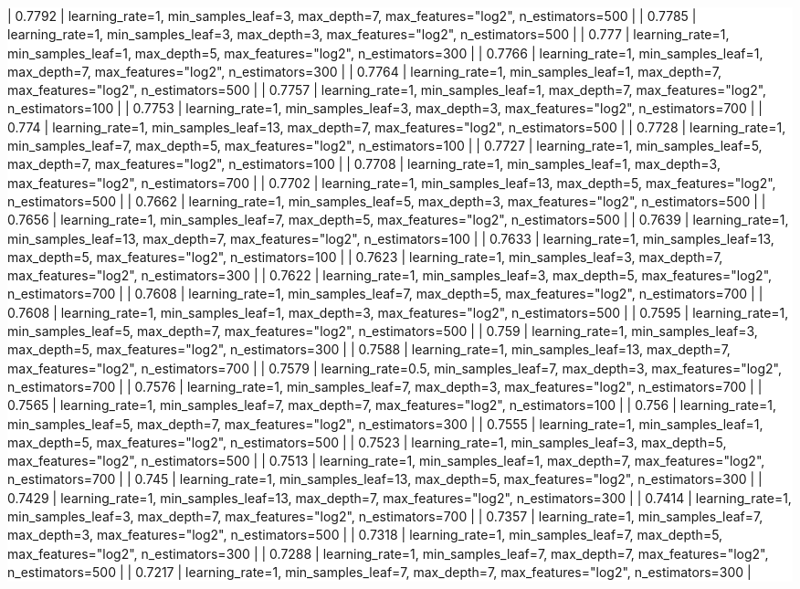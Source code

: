 |                 0.7792 | learning_rate=1, min_samples_leaf=3, max_depth=7, max_features="log2", n_estimators=500     |
|                 0.7785 | learning_rate=1, min_samples_leaf=3, max_depth=3, max_features="log2", n_estimators=500     |
|                 0.777  | learning_rate=1, min_samples_leaf=1, max_depth=5, max_features="log2", n_estimators=300     |
|                 0.7766 | learning_rate=1, min_samples_leaf=1, max_depth=7, max_features="log2", n_estimators=300     |
|                 0.7764 | learning_rate=1, min_samples_leaf=1, max_depth=7, max_features="log2", n_estimators=500     |
|                 0.7757 | learning_rate=1, min_samples_leaf=1, max_depth=7, max_features="log2", n_estimators=100     |
|                 0.7753 | learning_rate=1, min_samples_leaf=3, max_depth=3, max_features="log2", n_estimators=700     |
|                 0.774  | learning_rate=1, min_samples_leaf=13, max_depth=7, max_features="log2", n_estimators=500    |
|                 0.7728 | learning_rate=1, min_samples_leaf=7, max_depth=5, max_features="log2", n_estimators=100     |
|                 0.7727 | learning_rate=1, min_samples_leaf=5, max_depth=7, max_features="log2", n_estimators=100     |
|                 0.7708 | learning_rate=1, min_samples_leaf=1, max_depth=3, max_features="log2", n_estimators=700     |
|                 0.7702 | learning_rate=1, min_samples_leaf=13, max_depth=5, max_features="log2", n_estimators=500    |
|                 0.7662 | learning_rate=1, min_samples_leaf=5, max_depth=3, max_features="log2", n_estimators=500     |
|                 0.7656 | learning_rate=1, min_samples_leaf=7, max_depth=5, max_features="log2", n_estimators=500     |
|                 0.7639 | learning_rate=1, min_samples_leaf=13, max_depth=7, max_features="log2", n_estimators=100    |
|                 0.7633 | learning_rate=1, min_samples_leaf=13, max_depth=5, max_features="log2", n_estimators=100    |
|                 0.7623 | learning_rate=1, min_samples_leaf=3, max_depth=7, max_features="log2", n_estimators=300     |
|                 0.7622 | learning_rate=1, min_samples_leaf=3, max_depth=5, max_features="log2", n_estimators=700     |
|                 0.7608 | learning_rate=1, min_samples_leaf=7, max_depth=5, max_features="log2", n_estimators=700     |
|                 0.7608 | learning_rate=1, min_samples_leaf=1, max_depth=3, max_features="log2", n_estimators=500     |
|                 0.7595 | learning_rate=1, min_samples_leaf=5, max_depth=7, max_features="log2", n_estimators=500     |
|                 0.759  | learning_rate=1, min_samples_leaf=3, max_depth=5, max_features="log2", n_estimators=300     |
|                 0.7588 | learning_rate=1, min_samples_leaf=13, max_depth=7, max_features="log2", n_estimators=700    |
|                 0.7579 | learning_rate=0.5, min_samples_leaf=7, max_depth=3, max_features="log2", n_estimators=700   |
|                 0.7576 | learning_rate=1, min_samples_leaf=7, max_depth=3, max_features="log2", n_estimators=700     |
|                 0.7565 | learning_rate=1, min_samples_leaf=7, max_depth=7, max_features="log2", n_estimators=100     |
|                 0.756  | learning_rate=1, min_samples_leaf=5, max_depth=7, max_features="log2", n_estimators=300     |
|                 0.7555 | learning_rate=1, min_samples_leaf=1, max_depth=5, max_features="log2", n_estimators=500     |
|                 0.7523 | learning_rate=1, min_samples_leaf=3, max_depth=5, max_features="log2", n_estimators=500     |
|                 0.7513 | learning_rate=1, min_samples_leaf=1, max_depth=7, max_features="log2", n_estimators=700     |
|                 0.745  | learning_rate=1, min_samples_leaf=13, max_depth=5, max_features="log2", n_estimators=300    |
|                 0.7429 | learning_rate=1, min_samples_leaf=13, max_depth=7, max_features="log2", n_estimators=300    |
|                 0.7414 | learning_rate=1, min_samples_leaf=3, max_depth=7, max_features="log2", n_estimators=700     |
|                 0.7357 | learning_rate=1, min_samples_leaf=7, max_depth=3, max_features="log2", n_estimators=500     |
|                 0.7318 | learning_rate=1, min_samples_leaf=7, max_depth=5, max_features="log2", n_estimators=300     |
|                 0.7288 | learning_rate=1, min_samples_leaf=7, max_depth=7, max_features="log2", n_estimators=500     |
|                 0.7217 | learning_rate=1, min_samples_leaf=7, max_depth=7, max_features="log2", n_estimators=300     |
